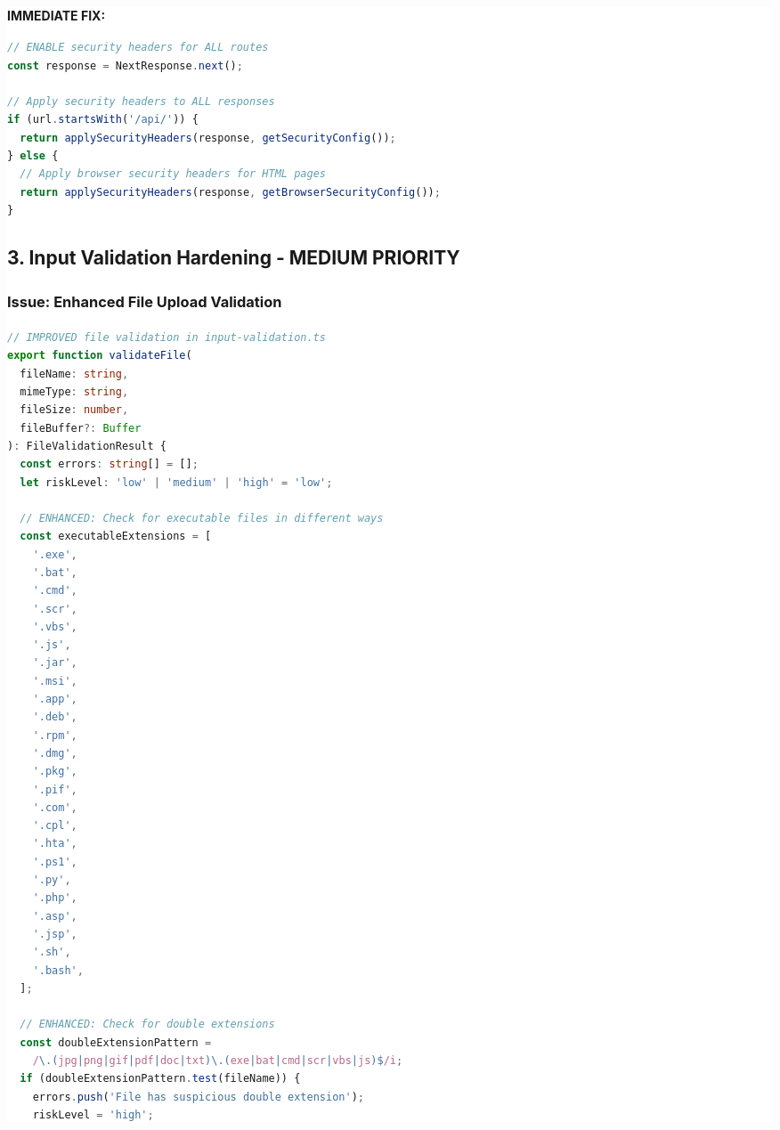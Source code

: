 **IMMEDIATE FIX:**

```typescript
// ENABLE security headers for ALL routes
const response = NextResponse.next();

// Apply security headers to ALL responses
if (url.startsWith('/api/')) {
  return applySecurityHeaders(response, getSecurityConfig());
} else {
  // Apply browser security headers for HTML pages
  return applySecurityHeaders(response, getBrowserSecurityConfig());
}
```

## 3. **Input Validation Hardening** - MEDIUM PRIORITY

### Issue: Enhanced File Upload Validation

```typescript
// IMPROVED file validation in input-validation.ts
export function validateFile(
  fileName: string,
  mimeType: string,
  fileSize: number,
  fileBuffer?: Buffer
): FileValidationResult {
  const errors: string[] = [];
  let riskLevel: 'low' | 'medium' | 'high' = 'low';

  // ENHANCED: Check for executable files in different ways
  const executableExtensions = [
    '.exe',
    '.bat',
    '.cmd',
    '.scr',
    '.vbs',
    '.js',
    '.jar',
    '.msi',
    '.app',
    '.deb',
    '.rpm',
    '.dmg',
    '.pkg',
    '.pif',
    '.com',
    '.cpl',
    '.hta',
    '.ps1',
    '.py',
    '.php',
    '.asp',
    '.jsp',
    '.sh',
    '.bash',
  ];

  // ENHANCED: Check for double extensions
  const doubleExtensionPattern =
    /\.(jpg|png|gif|pdf|doc|txt)\.(exe|bat|cmd|scr|vbs|js)$/i;
  if (doubleExtensionPattern.test(fileName)) {
    errors.push('File has suspicious double extension');
    riskLevel = 'high';
```